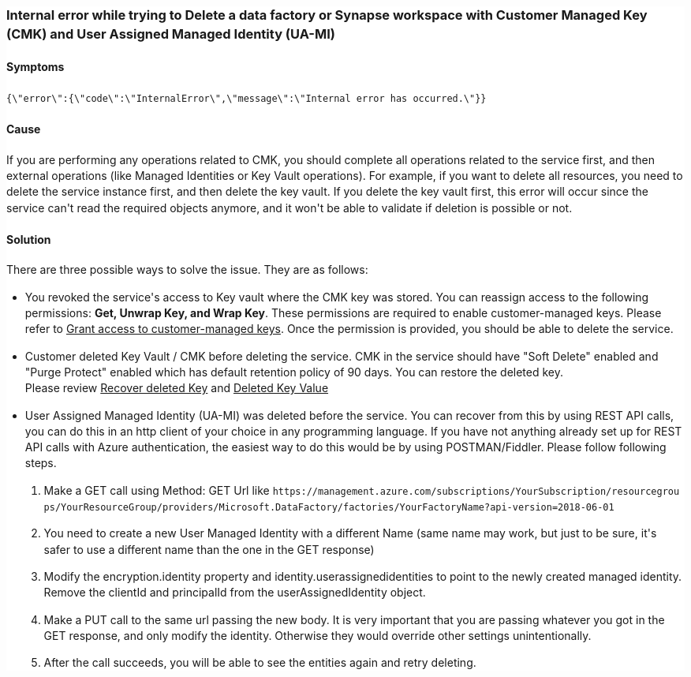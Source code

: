 ### Internal error while trying to Delete a data factory or Synapse workspace with Customer Managed Key (CMK) and User Assigned Managed Identity (UA-MI)

#### Symptoms
`{\"error\":{\"code\":\"InternalError\",\"message\":\"Internal error has occurred.\"}}`

#### Cause

If you are performing any operations related to CMK, you should complete all operations related to the service first, and then external operations (like Managed Identities or Key Vault operations). For example, if you  want to delete all resources, you need to delete the service instance first, and then delete the key vault.  If you delete the key vault first, this error will occur since the service can't read the required objects anymore, and it won't be able to validate if deletion is possible or not. 

#### Solution

There are three possible ways to solve the issue. They are as follows:

* You revoked the service's access to Key vault where the CMK key was stored. 
You can reassign access to the following permissions: **Get, Unwrap Key, and Wrap Key**. These permissions are required to enable customer-managed keys. Please refer to [Grant access to customer-managed keys](enable-customer-managed-key.md#grant-data-factory-access-to-azure-key-vault). Once the permission is provided, you should be able to delete the service.
 
* Customer deleted Key Vault / CMK before deleting the service. 
CMK in the service should have "Soft Delete" enabled and "Purge Protect" enabled which has default retention policy of 90 days. You can restore the deleted key.  
Please review [Recover deleted Key](../key-vault/general/key-vault-recovery.md?tabs=azure-portal#list-recover-or-purge-soft-deleted-secrets-keys-and-certificates ) and [Deleted Key Value](../key-vault/general/key-vault-recovery.md?tabs=azure-portal#list-recover-or-purge-a-soft-deleted-key-vault)

* User Assigned Managed Identity (UA-MI) was deleted before the service. 
You can recover from this by using REST API calls, you can do this in an http client of your choice in any programming language. If you have not anything already set up for REST API calls with Azure authentication, the easiest way to do this would be by using POSTMAN/Fiddler. Please follow following steps.

   1.  Make a GET call using Method: GET Url like   `https://management.azure.com/subscriptions/YourSubscription/resourcegroups/YourResourceGroup/providers/Microsoft.DataFactory/factories/YourFactoryName?api-version=2018-06-01`

   2. You need to create a new User Managed Identity with a different Name (same name may work, but just to be sure, it's safer to use a different name than the one in the GET response)

   3. Modify the encryption.identity property and identity.userassignedidentities to point to the newly created managed identity. Remove the clientId and principalId from the userAssignedIdentity object. 

   4.  Make a PUT call to the same url passing the new body. It is very important that you are  passing whatever you got in the GET response, and only modify the identity. Otherwise they would override other settings unintentionally. 

   5.  After the call succeeds, you  will be able to see the entities again and retry deleting. 
